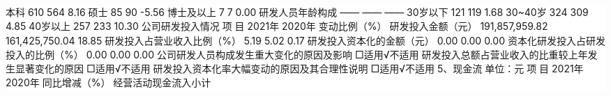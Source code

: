 本科
610
564
8.16
硕士
85
90
-5.56
博士及以上
7
7
0.00
研发人员年龄构成
——
——
——
30岁以下
121
119
1.68
30~40岁
324
309
4.85
40岁以上
257
233
10.30
公司研发投入情况
项
目
2021年
2020年
变动比例（%）
研发投入金额（元）
191,857,959.82
161,425,750.04
18.85
研发投入占营业收入比例（%）
5.19
5.02
0.17
研发投入资本化的金额（元）
0.00
0.00
0.00
资本化研发投入占研发投入的比例（%）
0.00
0.00
0.00
公司研发人员构成发生重大变化的原因及影响
□适用√不适用
研发投入总额占营业收入的比重较上年发生显著变化的原因
□适用√不适用
研发投入资本化率大幅变动的原因及其合理性说明
□适用√不适用
5、现金流
单位：元
项
目
2021年
2020年
同比增减（%）
经营活动现金流入小计